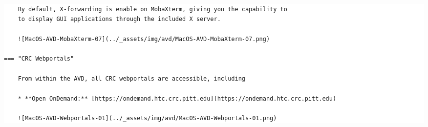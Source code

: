         By default, X-forwarding is enable on MobaXterm, giving you the capability to
        to display GUI applications through the included X server.

        ![MacOS-AVD-MobaXterm-07](../_assets/img/avd/MacOS-AVD-MobaXterm-07.png)

    === "CRC Webportals"

        From within the AVD, all CRC webportals are accessible, including

        * **Open OnDemand:** [https://ondemand.htc.crc.pitt.edu](https://ondemand.htc.crc.pitt.edu)
  
        ![MacOS-AVD-Webportals-01](../_assets/img/avd/MacOS-AVD-Webportals-01.png)
